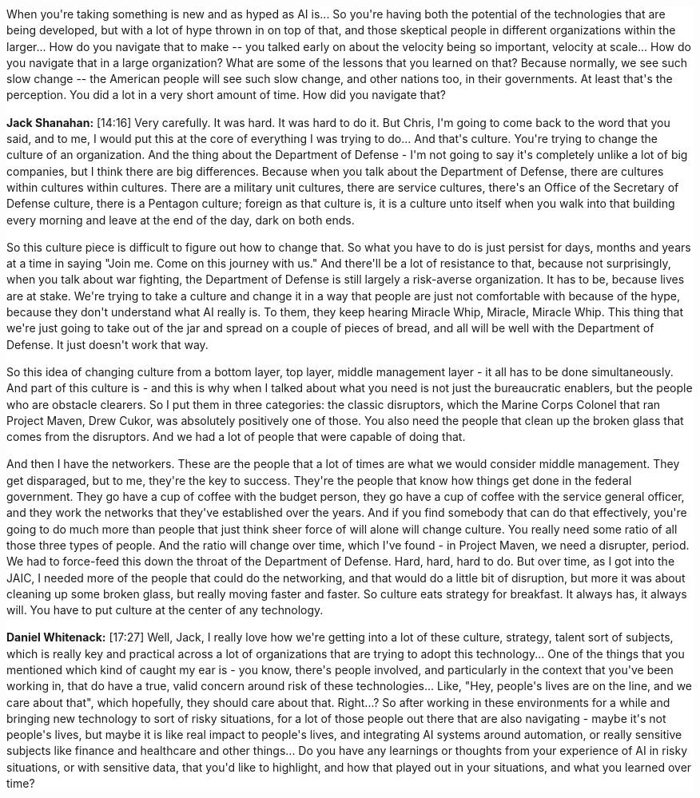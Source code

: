 When you're taking something is new and as hyped as AI is... So you're having both the potential of the technologies that are being developed, but with a lot of hype thrown in on top of that, and those skeptical people in different organizations within the larger... How do you navigate that to make -- you talked early on about the velocity being so important, velocity at scale... How do you navigate that in a large organization? What are some of the lessons that you learned on that? Because normally, we see such slow change -- the American people will see such slow change, and other nations too, in their governments. At least that's the perception. You did a lot in a very short amount of time. How did you navigate that?

**Jack Shanahan:** \[14:16\] Very carefully. It was hard. It was hard to do it. But Chris, I'm going to come back to the word that you said, and to me, I would put this at the core of everything I was trying to do... And that's culture. You're trying to change the culture of an organization. And the thing about the Department of Defense - I'm not going to say it's completely unlike a lot of big companies, but I think there are big differences. Because when you talk about the Department of Defense, there are cultures within cultures within cultures. There are a military unit cultures, there are service cultures, there's an Office of the Secretary of Defense culture, there is a Pentagon culture; foreign as that culture is, it is a culture unto itself when you walk into that building every morning and leave at the end of the day, dark on both ends.

So this culture piece is difficult to figure out how to change that. So what you have to do is just persist for days, months and years at a time in saying "Join me. Come on this journey with us." And there'll be a lot of resistance to that, because not surprisingly, when you talk about war fighting, the Department of Defense is still largely a risk-averse organization. It has to be, because lives are at stake. We're trying to take a culture and change it in a way that people are just not comfortable with because of the hype, because they don't understand what AI really is. To them, they keep hearing Miracle Whip, Miracle, Miracle Whip. This thing that we're just going to take out of the jar and spread on a couple of pieces of bread, and all will be well with the Department of Defense. It just doesn't work that way.

So this idea of changing culture from a bottom layer, top layer, middle management layer - it all has to be done simultaneously. And part of this culture is - and this is why when I talked about what you need is not just the bureaucratic enablers, but the people who are obstacle clearers. So I put them in three categories: the classic disruptors, which the Marine Corps Colonel that ran Project Maven, Drew Cukor, was absolutely positively one of those. You also need the people that clean up the broken glass that comes from the disruptors. And we had a lot of people that were capable of doing that.

And then I have the networkers. These are the people that a lot of times are what we would consider middle management. They get disparaged, but to me, they're the key to success. They're the people that know how things get done in the federal government. They go have a cup of coffee with the budget person, they go have a cup of coffee with the service general officer, and they work the networks that they've established over the years. And if you find somebody that can do that effectively, you're going to do much more than people that just think sheer force of will alone will change culture. You really need some ratio of all those three types of people. And the ratio will change over time, which I've found - in Project Maven, we need a disrupter, period. We had to force-feed this down the throat of the Department of Defense. Hard, hard, hard to do. But over time, as I got into the JAIC, I needed more of the people that could do the networking, and that would do a little bit of disruption, but more it was about cleaning up some broken glass, but really moving faster and faster. So culture eats strategy for breakfast. It always has, it always will. You have to put culture at the center of any technology.

**Daniel Whitenack:** \[17:27\] Well, Jack, I really love how we're getting into a lot of these culture, strategy, talent sort of subjects, which is really key and practical across a lot of organizations that are trying to adopt this technology... One of the things that you mentioned which kind of caught my ear is - you know, there's people involved, and particularly in the context that you've been working in, that do have a true, valid concern around risk of these technologies... Like, "Hey, people's lives are on the line, and we care about that", which hopefully, they should care about that. Right...? So after working in these environments for a while and bringing new technology to sort of risky situations, for a lot of those people out there that are also navigating - maybe it's not people's lives, but maybe it is like real impact to people's lives, and integrating AI systems around automation, or really sensitive subjects like finance and healthcare and other things... Do you have any learnings or thoughts from your experience of AI in risky situations, or with sensitive data, that you'd like to highlight, and how that played out in your situations, and what you learned over time?
